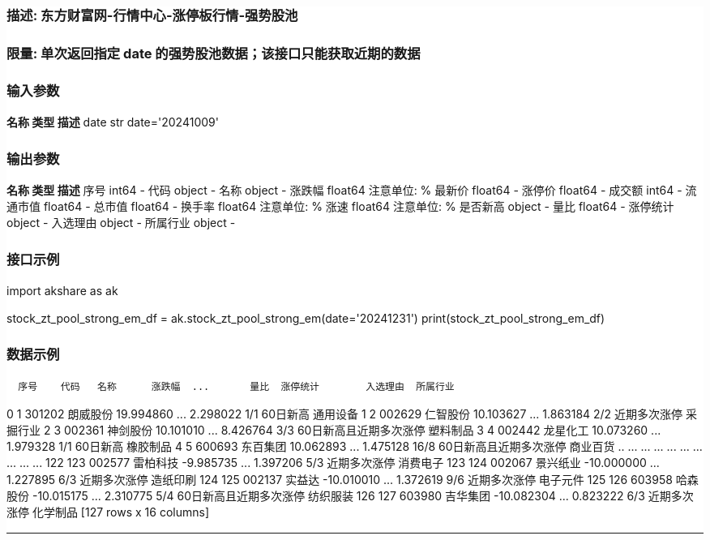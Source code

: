 ### 描述: 东方财富网-行情中心-涨停板行情-强势股池

### 限量: 单次返回指定 date 的强势股池数据；该接口只能获取近期的数据

### 输入参数

**名称	类型	描述**
date	str	date='20241009'

### 输出参数

**名称	类型	描述**
序号	int64	-
代码	object	-
名称	object	-
涨跌幅	float64	注意单位: %
最新价	float64	-
涨停价	float64	-
成交额	int64	-
流通市值	float64	-
总市值	float64	-
换手率	float64	注意单位: %
涨速	float64	注意单位: %
是否新高	object	-
量比	float64	-
涨停统计	object	-
入选理由	object	-
所属行业	object	-
### 接口示例

import akshare as ak

stock_zt_pool_strong_em_df = ak.stock_zt_pool_strong_em(date='20241231')
print(stock_zt_pool_strong_em_df)
### 数据示例

      序号    代码   名称      涨跌幅  ...       量比  涨停统计        入选理由  所属行业
0      1  301202  朗威股份  19.994860  ...  2.298022   1/1         60日新高  通用设备
1      2  002629  仁智股份  10.103627  ...  1.863184   2/2        近期多次涨停  采掘行业
2      3  002361  神剑股份  10.101010  ...  8.426764   3/3  60日新高且近期多次涨停  塑料制品
3      4  002442  龙星化工  10.073260  ...  1.979328   1/1         60日新高  橡胶制品
4      5  600693  东百集团  10.062893  ...  1.475128  16/8  60日新高且近期多次涨停  商业百货
..   ...     ...   ...        ...  ...       ...   ...           ...   ...
122  123  002577  雷柏科技  -9.985735  ...  1.397206   5/3        近期多次涨停  消费电子
123  124  002067  景兴纸业 -10.000000  ...  1.227895   6/3        近期多次涨停  造纸印刷
124  125  002137   实益达 -10.010010  ...  1.372619   9/6        近期多次涨停  电子元件
125  126  603958  哈森股份 -10.015175  ...  2.310775   5/4  60日新高且近期多次涨停  纺织服装
126  127  603980  吉华集团 -10.082304  ...  0.823222   6/3        近期多次涨停  化学制品
[127 rows x 16 columns]

---
